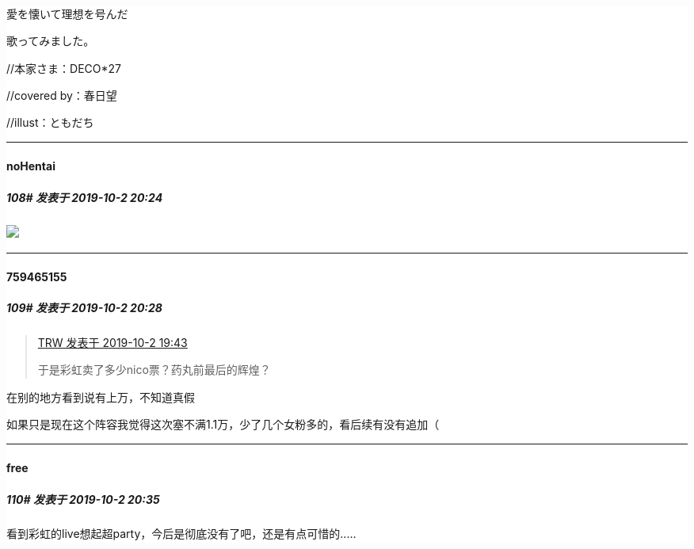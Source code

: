 
愛を懐いて理想を号んだ


歌ってみました。


//本家さま：DECO*27

//covered by：春日望

//illust：ともだち







-----

####  noHentai  
##### 108#       发表于 2019-10-2 20:24



<img src="https://i.loli.net/2019/10/02/WedTUSAqha4IYJw.jpg" referrerpolicy="no-referrer">







-----

####  759465155  
##### 109#       发表于 2019-10-2 20:28



<blockquote><a href="https://bbs.saraba1st.com/2b/forum.php?mod=redirect&amp;goto=findpost&amp;pid=45122462&amp;ptid=1857164" target="_blank">TRW 发表于 2019-10-2 19:43</a>

于是彩虹卖了多少nico票？药丸前最后的辉煌？</blockquote>
在别的地方看到说有上万，不知道真假


如果只是现在这个阵容我觉得这次塞不满1.1万，少了几个女粉多的，看后续有没有追加（







-----

####  free  
##### 110#       发表于 2019-10-2 20:35




看到彩虹的live想起超party，今后是彻底没有了吧，还是有点可惜的.....



